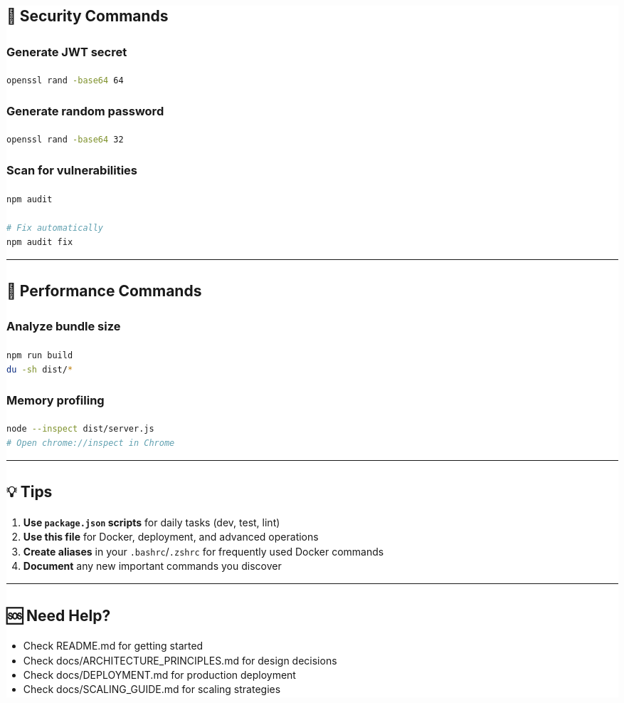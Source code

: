
## 🔐 Security Commands

### Generate JWT secret

```bash
openssl rand -base64 64
```

### Generate random password

```bash
openssl rand -base64 32
```

### Scan for vulnerabilities

```bash
npm audit

# Fix automatically
npm audit fix
```

---

## 🎯 Performance Commands

### Analyze bundle size

```bash
npm run build
du -sh dist/*
```

### Memory profiling

```bash
node --inspect dist/server.js
# Open chrome://inspect in Chrome
```

---

## 💡 Tips

1. **Use `package.json` scripts** for daily tasks (dev, test, lint)
2. **Use this file** for Docker, deployment, and advanced operations
3. **Create aliases** in your `.bashrc`/`.zshrc` for frequently used Docker commands
4. **Document** any new important commands you discover

---

## 🆘 Need Help?

- Check README.md for getting started
- Check docs/ARCHITECTURE_PRINCIPLES.md for design decisions
- Check docs/DEPLOYMENT.md for production deployment
- Check docs/SCALING_GUIDE.md for scaling strategies


